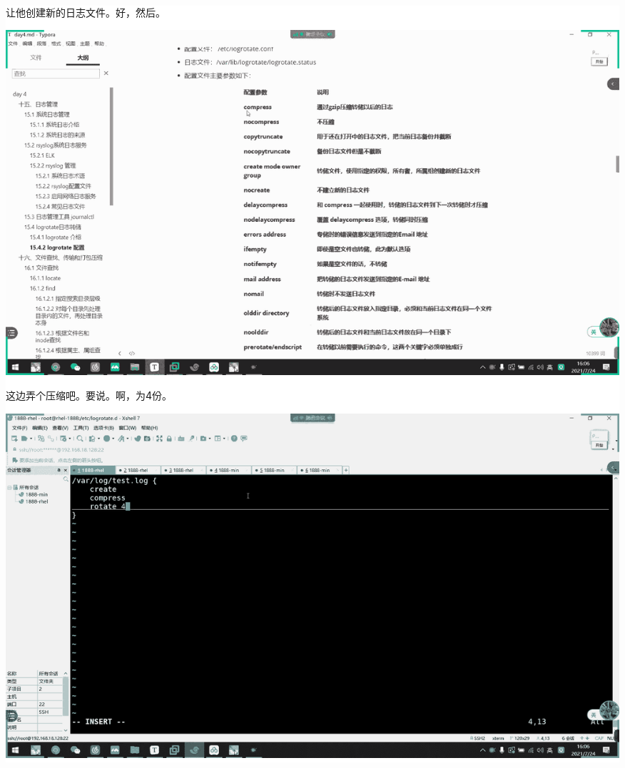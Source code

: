 让他创建新的日志文件。好，然后。

![](img/dffe59a98ad1df9923dda01d8d5569f6_36.png)

这边弄个压缩吧。要说。啊，为4份。

![](img/dffe59a98ad1df9923dda01d8d5569f6_38.png)
